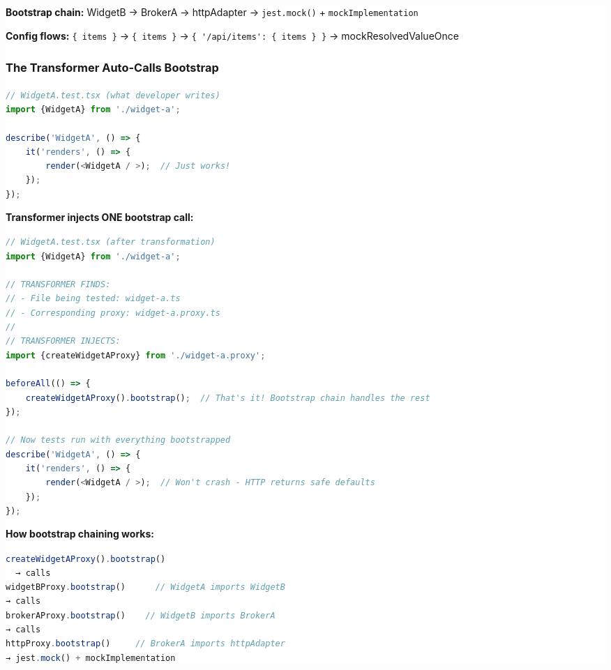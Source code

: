 **Bootstrap chain:** WidgetB → BrokerA → httpAdapter → `jest.mock()` + `mockImplementation`

**Config flows:** `{ items }` → `{ items }` → `{ '/api/items': { items } }` → mockResolvedValueOnce

### The Transformer Auto-Calls Bootstrap

```typescript
// WidgetA.test.tsx (what developer writes)
import {WidgetA} from './widget-a';

describe('WidgetA', () => {
    it('renders', () => {
        render(<WidgetA / >);  // Just works!
    });
});
```

**Transformer injects ONE bootstrap call:**

```typescript
// WidgetA.test.tsx (after transformation)
import {WidgetA} from './widget-a';

// TRANSFORMER FINDS:
// - File being tested: widget-a.ts
// - Corresponding proxy: widget-a.proxy.ts
//
// TRANSFORMER INJECTS:
import {createWidgetAProxy} from './widget-a.proxy';

beforeAll(() => {
    createWidgetAProxy().bootstrap();  // That's it! Bootstrap chain handles the rest
});

// Now tests run with everything bootstrapped
describe('WidgetA', () => {
    it('renders', () => {
        render(<WidgetA / >);  // Won't crash - HTTP returns safe defaults
    });
});
```

**How bootstrap chaining works:**

```typescript
createWidgetAProxy().bootstrap()
  → calls
widgetBProxy.bootstrap()      // WidgetA imports WidgetB
→ calls
brokerAProxy.bootstrap()    // WidgetB imports BrokerA
→ calls
httpProxy.bootstrap()     // BrokerA imports httpAdapter
→ jest.mock() + mockImplementation
```
